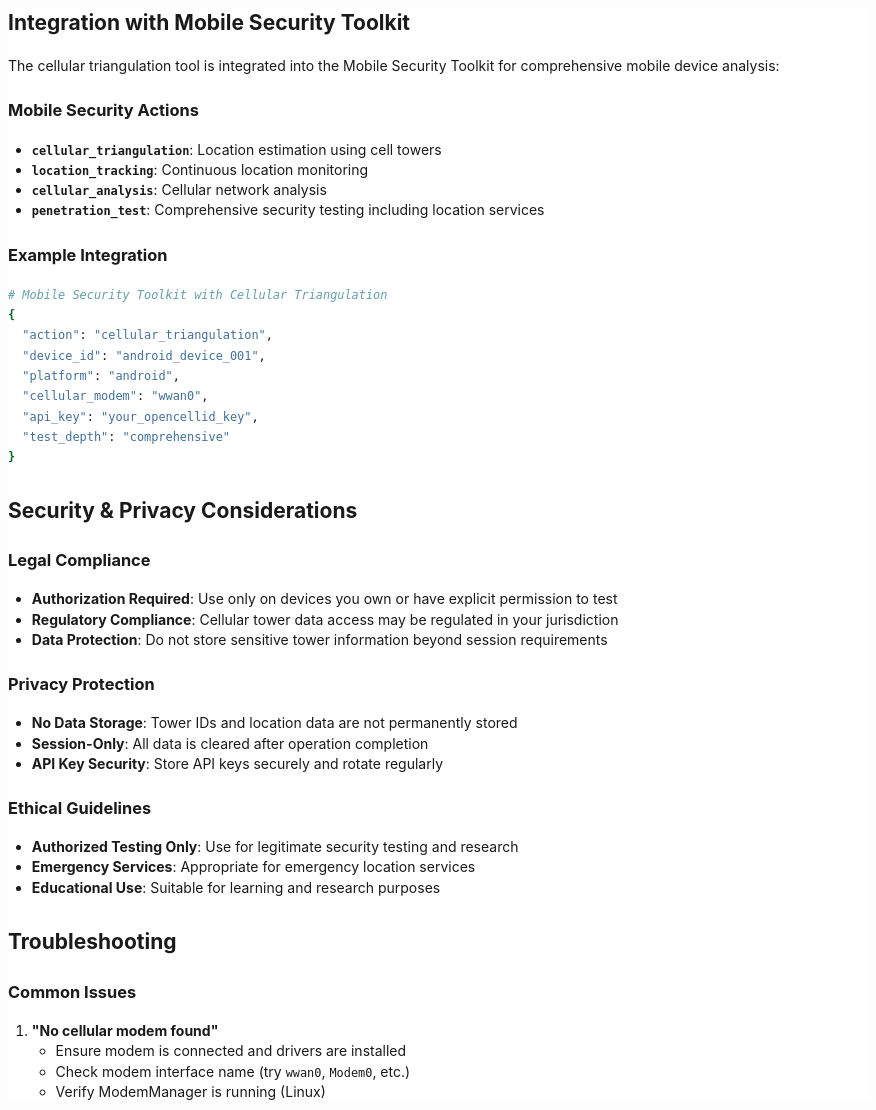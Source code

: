 ## Integration with Mobile Security Toolkit

The cellular triangulation tool is integrated into the Mobile Security Toolkit for comprehensive mobile device analysis:

### Mobile Security Actions

- **`cellular_triangulation`**: Location estimation using cell towers
- **`location_tracking`**: Continuous location monitoring
- **`cellular_analysis`**: Cellular network analysis
- **`penetration_test`**: Comprehensive security testing including location services

### Example Integration

```bash
# Mobile Security Toolkit with Cellular Triangulation
{
  "action": "cellular_triangulation",
  "device_id": "android_device_001",
  "platform": "android",
  "cellular_modem": "wwan0",
  "api_key": "your_opencellid_key",
  "test_depth": "comprehensive"
}
```

## Security & Privacy Considerations

### Legal Compliance
- **Authorization Required**: Use only on devices you own or have explicit permission to test
- **Regulatory Compliance**: Cellular tower data access may be regulated in your jurisdiction
- **Data Protection**: Do not store sensitive tower information beyond session requirements

### Privacy Protection
- **No Data Storage**: Tower IDs and location data are not permanently stored
- **Session-Only**: All data is cleared after operation completion
- **API Key Security**: Store API keys securely and rotate regularly

### Ethical Guidelines
- **Authorized Testing Only**: Use for legitimate security testing and research
- **Emergency Services**: Appropriate for emergency location services
- **Educational Use**: Suitable for learning and research purposes

## Troubleshooting

### Common Issues

1. **"No cellular modem found"**
   - Ensure modem is connected and drivers are installed
   - Check modem interface name (try `wwan0`, `Modem0`, etc.)
   - Verify ModemManager is running (Linux)
